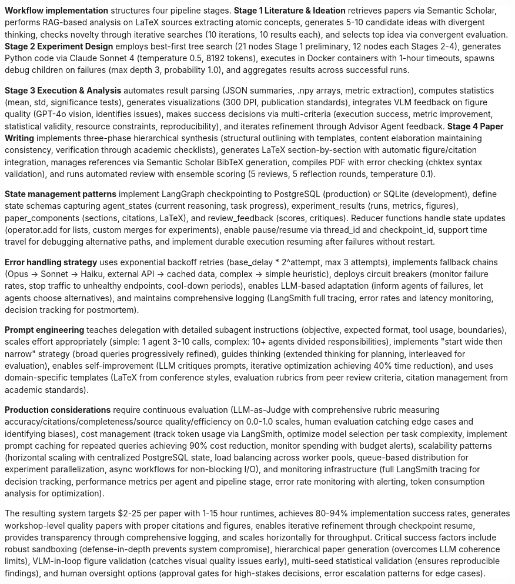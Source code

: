 **Workflow implementation** structures four pipeline stages. **Stage 1 Literature & Ideation** retrieves papers via Semantic Scholar, performs RAG-based analysis on LaTeX sources extracting atomic concepts, generates 5-10 candidate ideas with divergent thinking, checks novelty through iterative searches (10 iterations, 10 results each), and selects top idea via convergent evaluation. **Stage 2 Experiment Design** employs best-first tree search (21 nodes Stage 1 preliminary, 12 nodes each Stages 2-4), generates Python code via Claude Sonnet 4 (temperature 0.5, 8192 tokens), executes in Docker containers with 1-hour timeouts, spawns debug children on failures (max depth 3, probability 1.0), and aggregates results across successful runs.

**Stage 3 Execution & Analysis** automates result parsing (JSON summaries, .npy arrays, metric extraction), computes statistics (mean, std, significance tests), generates visualizations (300 DPI, publication standards), integrates VLM feedback on figure quality (GPT-4o vision, identifies issues), makes success decisions via multi-criteria (execution success, metric improvement, statistical validity, resource constraints, reproducibility), and iterates refinement through Advisor Agent feedback. **Stage 4 Paper Writing** implements three-phase hierarchical synthesis (structural outlining with templates, content elaboration maintaining consistency, verification through academic checklists), generates LaTeX section-by-section with automatic figure/citation integration, manages references via Semantic Scholar BibTeX generation, compiles PDF with error checking (chktex syntax validation), and runs automated review with ensemble scoring (5 reviews, 5 reflection rounds, temperature 0.1).

**State management patterns** implement LangGraph checkpointing to PostgreSQL (production) or SQLite (development), define state schemas capturing agent_states (current reasoning, task progress), experiment_results (runs, metrics, figures), paper_components (sections, citations, LaTeX), and review_feedback (scores, critiques). Reducer functions handle state updates (operator.add for lists, custom merges for experiments), enable pause/resume via thread_id and checkpoint_id, support time travel for debugging alternative paths, and implement durable execution resuming after failures without restart.

**Error handling strategy** uses exponential backoff retries (base_delay * 2^attempt, max 3 attempts), implements fallback chains (Opus → Sonnet → Haiku, external API → cached data, complex → simple heuristic), deploys circuit breakers (monitor failure rates, stop traffic to unhealthy endpoints, cool-down periods), enables LLM-based adaptation (inform agents of failures, let agents choose alternatives), and maintains comprehensive logging (LangSmith full tracing, error rates and latency monitoring, decision tracking for postmortem).

**Prompt engineering** teaches delegation with detailed subagent instructions (objective, expected format, tool usage, boundaries), scales effort appropriately (simple: 1 agent 3-10 calls, complex: 10+ agents divided responsibilities), implements "start wide then narrow" strategy (broad queries progressively refined), guides thinking (extended thinking for planning, interleaved for evaluation), enables self-improvement (LLM critiques prompts, iterative optimization achieving 40% time reduction), and uses domain-specific templates (LaTeX from conference styles, evaluation rubrics from peer review criteria, citation management from academic standards).

**Production considerations** require continuous evaluation (LLM-as-Judge with comprehensive rubric measuring accuracy/citations/completeness/source quality/efficiency on 0.0-1.0 scales, human evaluation catching edge cases and identifying biases), cost management (track token usage via LangSmith, optimize model selection per task complexity, implement prompt caching for repeated queries achieving 90% cost reduction, monitor spending with budget alerts), scalability patterns (horizontal scaling with centralized PostgreSQL state, load balancing across worker pools, queue-based distribution for experiment parallelization, async workflows for non-blocking I/O), and monitoring infrastructure (full LangSmith tracing for decision tracking, performance metrics per agent and pipeline stage, error rate monitoring with alerting, token consumption analysis for optimization).

The resulting system targets $2-25 per paper with 1-15 hour runtimes, achieves 80-94% implementation success rates, generates workshop-level quality papers with proper citations and figures, enables iterative refinement through checkpoint resume, provides transparency through comprehensive logging, and scales horizontally for throughput. Critical success factors include robust sandboxing (defense-in-depth prevents system compromise), hierarchical paper generation (overcomes LLM coherence limits), VLM-in-loop figure validation (catches visual quality issues early), multi-seed statistical validation (ensures reproducible findings), and human oversight options (approval gates for high-stakes decisions, error escalation patterns for edge cases).
